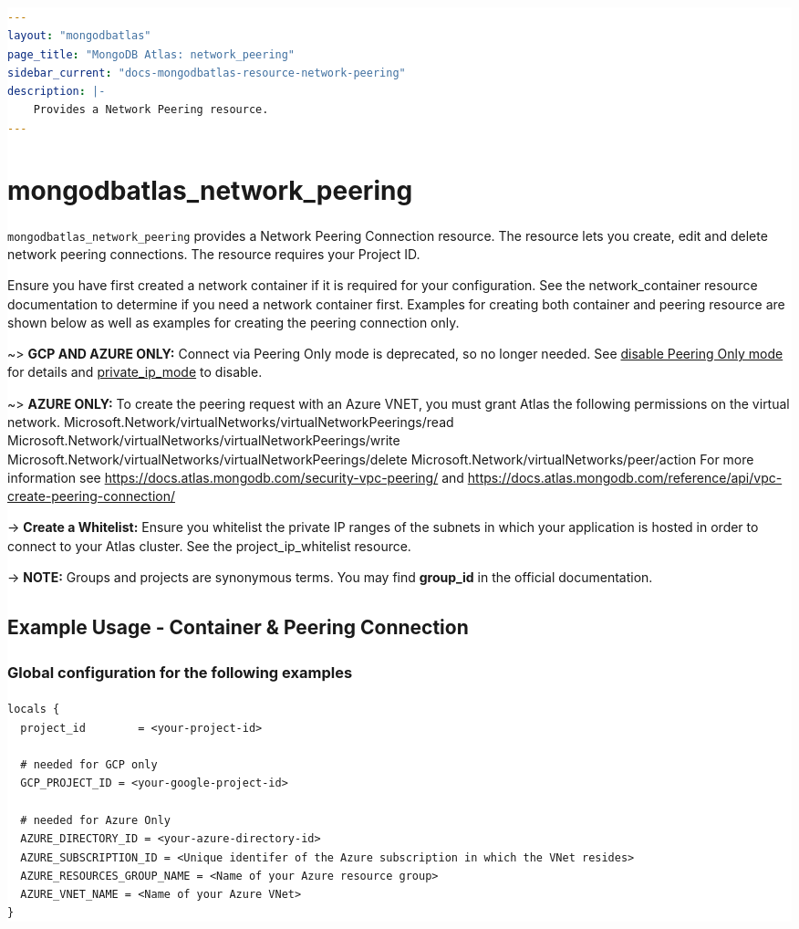 ```yaml
---
layout: "mongodbatlas"
page_title: "MongoDB Atlas: network_peering"
sidebar_current: "docs-mongodbatlas-resource-network-peering"
description: |-
    Provides a Network Peering resource.
---
```


# mongodbatlas_network_peering

`mongodbatlas_network_peering` provides a Network Peering Connection resource. The resource lets you create, edit and delete network peering connections. The resource requires your Project ID.  

Ensure you have first created a network container if it is required for your configuration.  See the network_container resource documentation to determine if you need a network container first.  Examples for creating both container and peering resource are shown below as well as examples for creating the peering connection only.

~> **GCP AND AZURE ONLY:** Connect via Peering Only mode is deprecated, so no longer needed.  See [disable Peering Only mode](https://docs.atlas.mongodb.com/reference/faq/connection-changes/#disable-peering-mode) for details and [private_ip_mode](https://www.terraform.io/docs/providers/mongodbatlas/r/private_ip_mode.html) to disable.

~> **AZURE ONLY:** To create the peering request with an Azure VNET, you must grant Atlas the following permissions on the virtual network.
    Microsoft.Network/virtualNetworks/virtualNetworkPeerings/read
    Microsoft.Network/virtualNetworks/virtualNetworkPeerings/write
    Microsoft.Network/virtualNetworks/virtualNetworkPeerings/delete
    Microsoft.Network/virtualNetworks/peer/action
For more information see https://docs.atlas.mongodb.com/security-vpc-peering/ and https://docs.atlas.mongodb.com/reference/api/vpc-create-peering-connection/

-> **Create a Whitelist:** Ensure you whitelist the private IP ranges of the subnets in which your application is hosted in order to connect to your Atlas cluster.  See the project_ip_whitelist resource.

-> **NOTE:** Groups and projects are synonymous terms. You may find **group_id** in the official documentation.


## Example Usage - Container & Peering Connection

### Global configuration for the following examples
```hcl
locals {
  project_id        = <your-project-id>

  # needed for GCP only
  GCP_PROJECT_ID = <your-google-project-id>

  # needed for Azure Only
  AZURE_DIRECTORY_ID = <your-azure-directory-id>
  AZURE_SUBSCRIPTION_ID = <Unique identifer of the Azure subscription in which the VNet resides>
  AZURE_RESOURCES_GROUP_NAME = <Name of your Azure resource group>
  AZURE_VNET_NAME = <Name of your Azure VNet>
}
```
